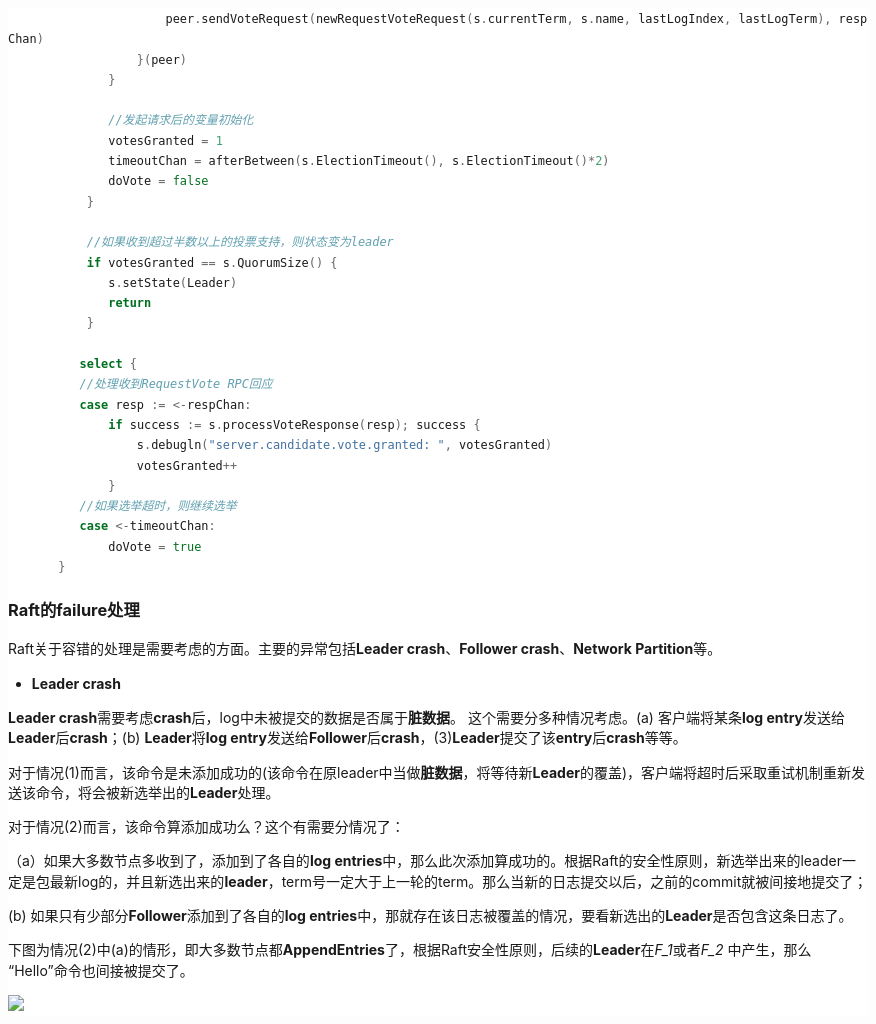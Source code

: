 ~~~go
                      peer.sendVoteRequest(newRequestVoteRequest(s.currentTerm, s.name, lastLogIndex, lastLogTerm), respChan)
                  }(peer)
              }

              //发起请求后的变量初始化
              votesGranted = 1
              timeoutChan = afterBetween(s.ElectionTimeout(), s.ElectionTimeout()*2)
              doVote = false
           }

           //如果收到超过半数以上的投票支持，则状态变为leader
           if votesGranted == s.QuorumSize() {
              s.setState(Leader)
              return
           }

          select {
          //处理收到RequestVote RPC回应
          case resp := <-respChan:
              if success := s.processVoteResponse(resp); success {
                  s.debugln("server.candidate.vote.granted: ", votesGranted)
                  votesGranted++
              }
          //如果选举超时，则继续选举    	
          case <-timeoutChan:
              doVote = true
       }
~~~

### Raft的failure处理

Raft关于容错的处理是需要考虑的方面。主要的异常包括**Leader crash**、**Follower crash**、**Network Partition**等。

* **Leader crash**

**Leader crash**需要考虑**crash**后，log中未被提交的数据是否属于**脏数据**。 这个需要分多种情况考虑。(a) 客户端将某条**log entry**发送给**Leader**后**crash**；(b) **Leader**将**log entry**发送给**Follower**后**crash**，(3)**Leader**提交了该**entry**后**crash**等等。

对于情况(1)而言，该命令是未添加成功的(该命令在原leader中当做**脏数据**，将等待新**Leader**的覆盖)，客户端将超时后采取重试机制重新发送该命令，将会被新选举出的**Leader**处理。

对于情况(2)而言，该命令算添加成功么？这个有需要分情况了：

（a）如果大多数节点多收到了，添加到了各自的**log entries**中，那么此次添加算成功的。根据Raft的安全性原则，新选举出来的leader一定是包最新log的，并且新选出来的**leader**，term号一定大于上一轮的term。那么当新的日志提交以后，之前的commit就被间接地提交了；

(b) 如果只有少部分**Follower**添加到了各自的**log entries**中，那就存在该日志被覆盖的情况，要看新选出的**Leader**是否包含这条日志了。

下图为情况(2)中(a)的情形，即大多数节点都**AppendEntries**了，根据Raft安全性原则，后续的**Leader**在*F_1*或者*F_2* 中产生，那么 “Hello”命令也间接被提交了。

![](http://7xt5nc.com1.z0.glb.clouddn.com/pic/2016/2016-08-13-bigdata-raft-state-4.png)
